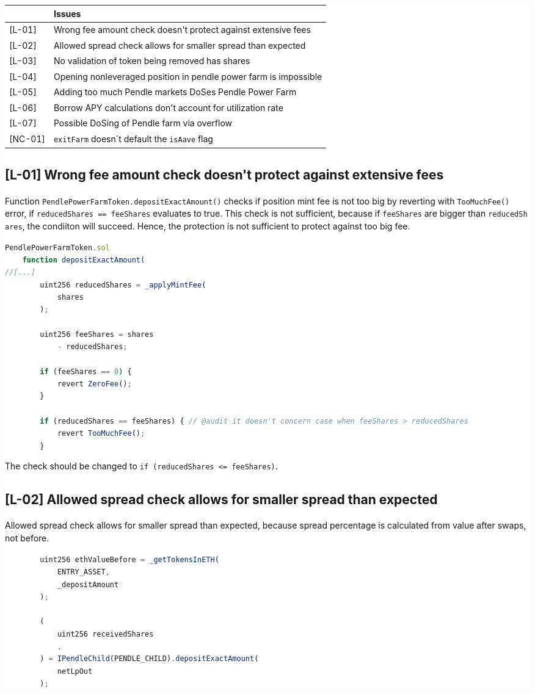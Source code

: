 |        | Issues                                                           |
| ------ |:---------------------------------------------------------------- |
| [L-01] | Wrong fee amount check doesn't protect against extensive fees    |
| [L-02] | Allowed spread check allows for smaller spread than expected |
| [L-03] | No validation of token being removed has shares                  |
| [L-04] | Opening nonleveraged position in pendle power farm is impossible |
| [L-05] | Adding too much Pendle markets DoSes Pendle Power Farm |
| [L-06] | Borrow APY calculations don't account for utilization rate |
| [L-07] | Possible DoSing of Pendle farm via overflow |
| [NC-01] |  `exitFarm` doesn´t default the `isAave` flag                                                                   |



## [L-01] Wrong fee amount check doesn't protect against extensive fees
Function `PendlePowerFarmToken.depositExactAmount()` checks if position mint fee is not too big by reverting with `TooMuchFee()` error, if `reducedShares == feeShares` evaluates to true. This check is not sufficient, because if `feeShares` are bigger than `reducedShares`, the condiiton will succeed. Hence, the protection is not sufficient to protect against too big fee.

```javascript
PendlePowerFarmToken.sol
    function depositExactAmount(
//[...]
        uint256 reducedShares = _applyMintFee(
            shares
        );

        uint256 feeShares = shares
            - reducedShares;

        if (feeShares == 0) {
            revert ZeroFee();
        }

        if (reducedShares == feeShares) { // @audit it doesn't concern case when feeShares > reducedShares
            revert TooMuchFee();
        }
```

The check should be changed to `if (reducedShares <= feeShares)`.

## [L-02] Allowed spread check allows for smaller spread than expected
Allowed spread check allows for smaller spread than expected, because spread percentage is calculated from value after swaps, not before. 
```javascript
        uint256 ethValueBefore = _getTokensInETH(
            ENTRY_ASSET,
            _depositAmount
        );

        (
            uint256 receivedShares
            ,
        ) = IPendleChild(PENDLE_CHILD).depositExactAmount(
            netLpOut
        );
```